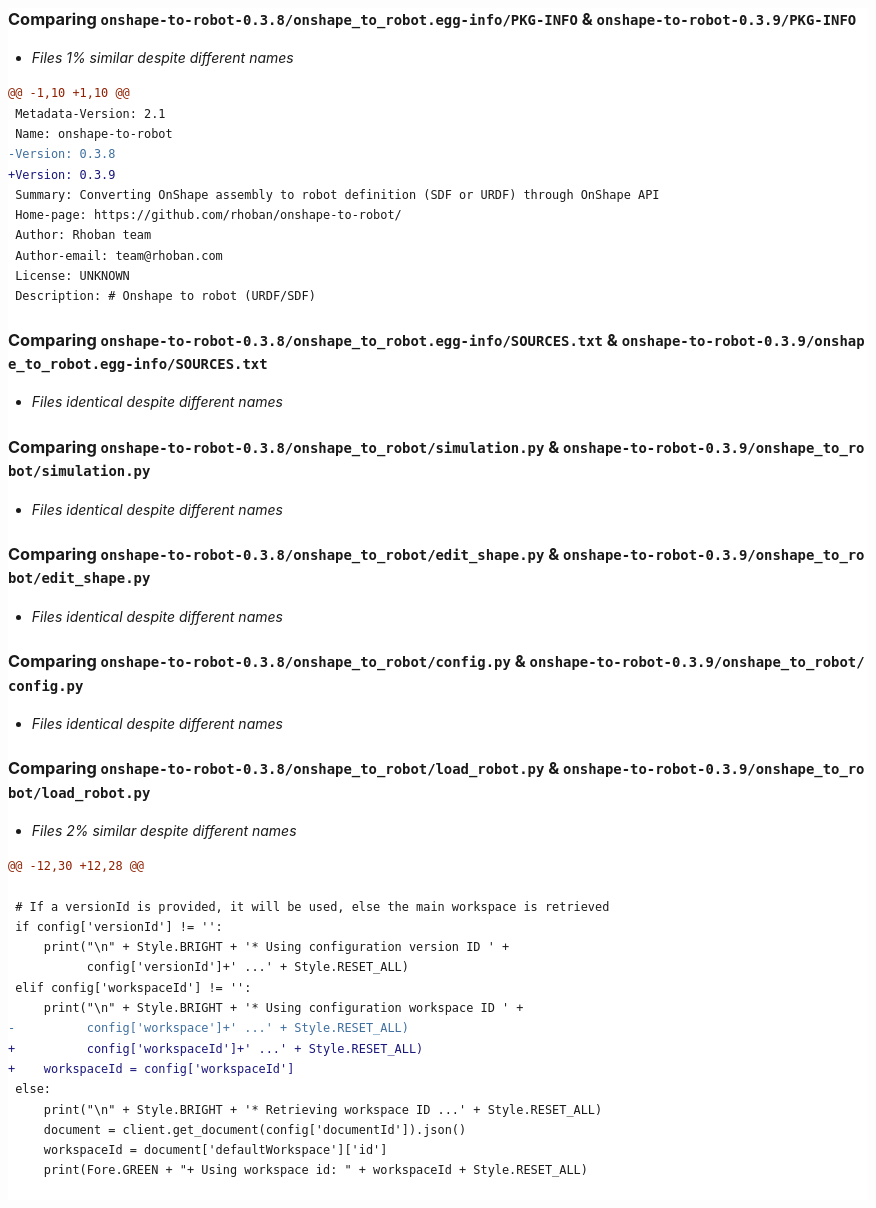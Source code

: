 ### Comparing `onshape-to-robot-0.3.8/onshape_to_robot.egg-info/PKG-INFO` & `onshape-to-robot-0.3.9/PKG-INFO`

 * *Files 1% similar despite different names*

```diff
@@ -1,10 +1,10 @@
 Metadata-Version: 2.1
 Name: onshape-to-robot
-Version: 0.3.8
+Version: 0.3.9
 Summary: Converting OnShape assembly to robot definition (SDF or URDF) through OnShape API 
 Home-page: https://github.com/rhoban/onshape-to-robot/
 Author: Rhoban team
 Author-email: team@rhoban.com
 License: UNKNOWN
 Description: # Onshape to robot (URDF/SDF)
```

### Comparing `onshape-to-robot-0.3.8/onshape_to_robot.egg-info/SOURCES.txt` & `onshape-to-robot-0.3.9/onshape_to_robot.egg-info/SOURCES.txt`

 * *Files identical despite different names*

### Comparing `onshape-to-robot-0.3.8/onshape_to_robot/simulation.py` & `onshape-to-robot-0.3.9/onshape_to_robot/simulation.py`

 * *Files identical despite different names*

### Comparing `onshape-to-robot-0.3.8/onshape_to_robot/edit_shape.py` & `onshape-to-robot-0.3.9/onshape_to_robot/edit_shape.py`

 * *Files identical despite different names*

### Comparing `onshape-to-robot-0.3.8/onshape_to_robot/config.py` & `onshape-to-robot-0.3.9/onshape_to_robot/config.py`

 * *Files identical despite different names*

### Comparing `onshape-to-robot-0.3.8/onshape_to_robot/load_robot.py` & `onshape-to-robot-0.3.9/onshape_to_robot/load_robot.py`

 * *Files 2% similar despite different names*

```diff
@@ -12,30 +12,28 @@
 
 # If a versionId is provided, it will be used, else the main workspace is retrieved
 if config['versionId'] != '':
     print("\n" + Style.BRIGHT + '* Using configuration version ID ' +
           config['versionId']+' ...' + Style.RESET_ALL)
 elif config['workspaceId'] != '':
     print("\n" + Style.BRIGHT + '* Using configuration workspace ID ' +
-          config['workspace']+' ...' + Style.RESET_ALL)
+          config['workspaceId']+' ...' + Style.RESET_ALL)
+    workspaceId = config['workspaceId']
 else:
     print("\n" + Style.BRIGHT + '* Retrieving workspace ID ...' + Style.RESET_ALL)
     document = client.get_document(config['documentId']).json()
     workspaceId = document['defaultWorkspace']['id']
     print(Fore.GREEN + "+ Using workspace id: " + workspaceId + Style.RESET_ALL)
 
```